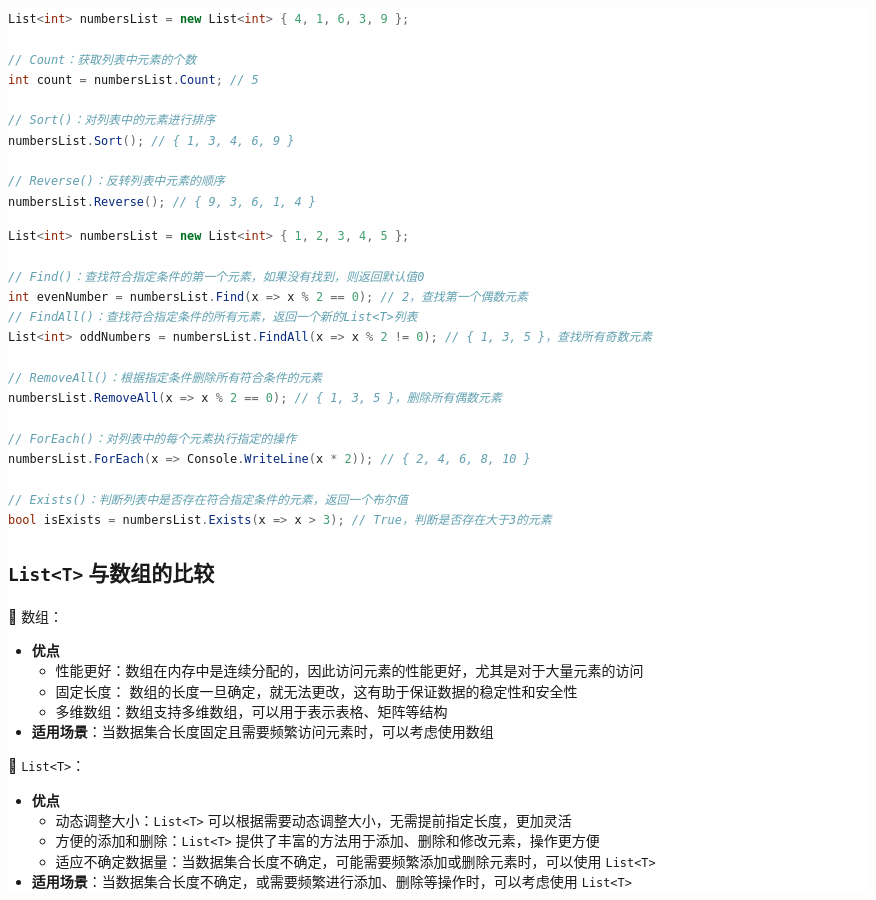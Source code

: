 ```csharp
List<int> numbersList = new List<int> { 4, 1, 6, 3, 9 };

// Count：获取列表中元素的个数
int count = numbersList.Count; // 5

// Sort()：对列表中的元素进行排序
numbersList.Sort(); // { 1, 3, 4, 6, 9 }

// Reverse()：反转列表中元素的顺序
numbersList.Reverse(); // { 9, 3, 6, 1, 4 }
```

```csharp
List<int> numbersList = new List<int> { 1, 2, 3, 4, 5 };

// Find()：查找符合指定条件的第一个元素，如果没有找到，则返回默认值0
int evenNumber = numbersList.Find(x => x % 2 == 0); // 2，查找第一个偶数元素
// FindAll()：查找符合指定条件的所有元素，返回一个新的List<T>列表
List<int> oddNumbers = numbersList.FindAll(x => x % 2 != 0); // { 1, 3, 5 }，查找所有奇数元素

// RemoveAll()：根据指定条件删除所有符合条件的元素
numbersList.RemoveAll(x => x % 2 == 0); // { 1, 3, 5 }，删除所有偶数元素

// ForEach()：对列表中的每个元素执行指定的操作
numbersList.ForEach(x => Console.WriteLine(x * 2)); // { 2, 4, 6, 8, 10 }

// Exists()：判断列表中是否存在符合指定条件的元素，返回一个布尔值
bool isExists = numbersList.Exists(x => x > 3); // True，判断是否存在大于3的元素
```

## `List<T>` 与数组的比较

🚩 数组：

- **优点**
  - 性能更好：数组在内存中是连续分配的，因此访问元素的性能更好，尤其是对于大量元素的访问
  - 固定长度： 数组的长度一旦确定，就无法更改，这有助于保证数据的稳定性和安全性
  - 多维数组：数组支持多维数组，可以用于表示表格、矩阵等结构
- **适用场景**：当数据集合长度固定且需要频繁访问元素时，可以考虑使用数组

🚩 `List<T>`：

- **优点**
  - 动态调整大小：`List<T>` 可以根据需要动态调整大小，无需提前指定长度，更加灵活
  - 方便的添加和删除：`List<T>` 提供了丰富的方法用于添加、删除和修改元素，操作更方便
  - 适应不确定数据量：当数据集合长度不确定，可能需要频繁添加或删除元素时，可以使用 `List<T>`
- **适用场景**：当数据集合长度不确定，或需要频繁进行添加、删除等操作时，可以考虑使用 `List<T>`
